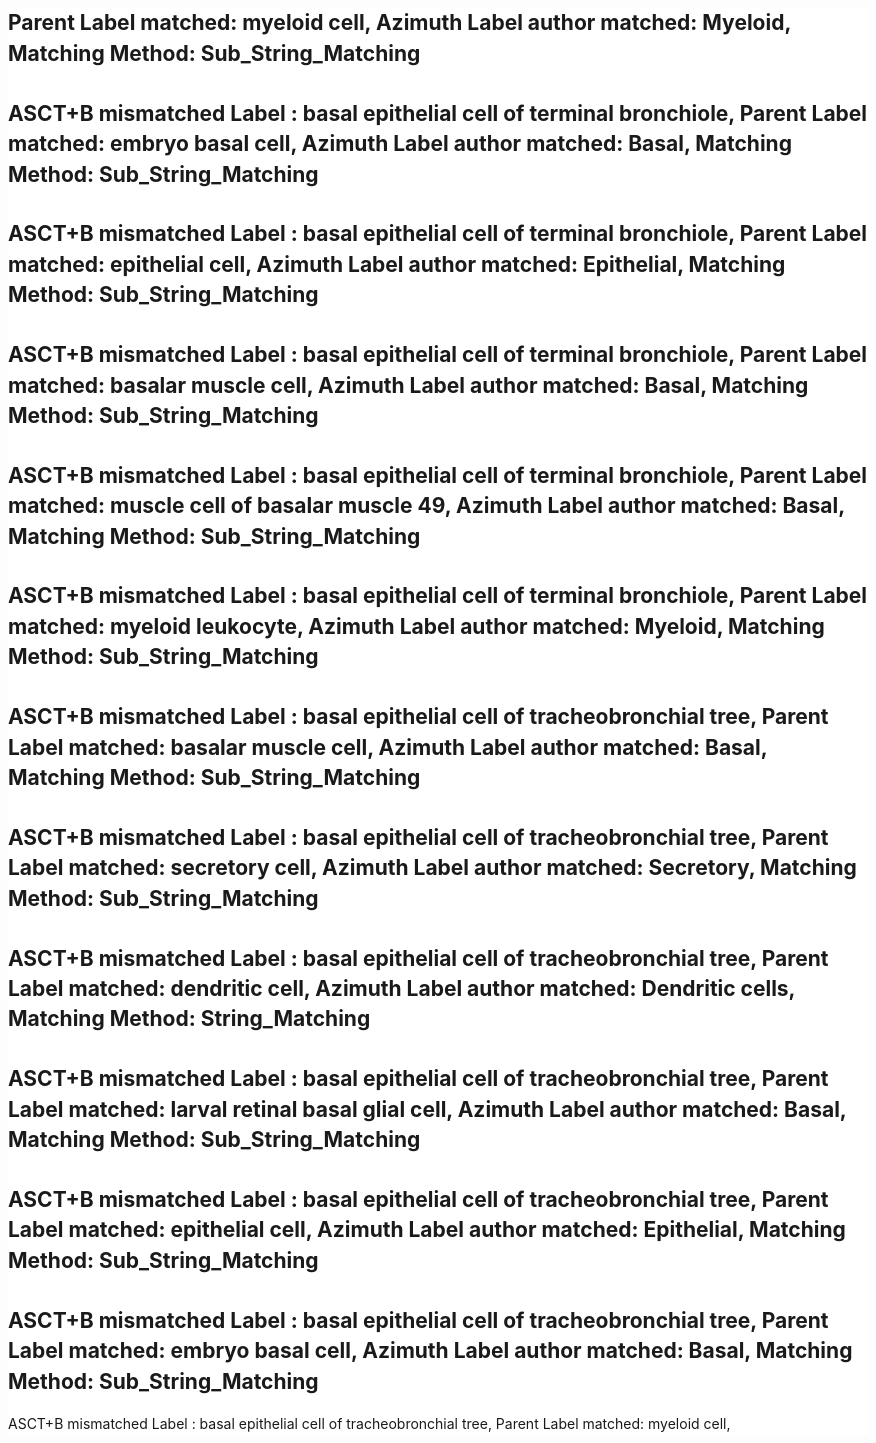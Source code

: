 Parent Label matched: myeloid cell,
Azimuth Label author matched: Myeloid,
Matching Method: Sub_String_Matching
---
ASCT+B mismatched Label : basal epithelial cell of terminal bronchiole,
Parent Label matched: embryo basal cell,
Azimuth Label author matched: Basal,
Matching Method: Sub_String_Matching
---
ASCT+B mismatched Label : basal epithelial cell of terminal bronchiole,
Parent Label matched: epithelial cell,
Azimuth Label author matched: Epithelial,
Matching Method: Sub_String_Matching
---
ASCT+B mismatched Label : basal epithelial cell of terminal bronchiole,
Parent Label matched: basalar muscle cell,
Azimuth Label author matched: Basal,
Matching Method: Sub_String_Matching
---
ASCT+B mismatched Label : basal epithelial cell of terminal bronchiole,
Parent Label matched: muscle cell of basalar muscle 49,
Azimuth Label author matched: Basal,
Matching Method: Sub_String_Matching
---
ASCT+B mismatched Label : basal epithelial cell of terminal bronchiole,
Parent Label matched: myeloid leukocyte,
Azimuth Label author matched: Myeloid,
Matching Method: Sub_String_Matching
---
ASCT+B mismatched Label : basal epithelial cell of tracheobronchial tree,
Parent Label matched: basalar muscle cell,
Azimuth Label author matched: Basal,
Matching Method: Sub_String_Matching
---
ASCT+B mismatched Label : basal epithelial cell of tracheobronchial tree,
Parent Label matched: secretory cell,
Azimuth Label author matched: Secretory,
Matching Method: Sub_String_Matching
---
ASCT+B mismatched Label : basal epithelial cell of tracheobronchial tree,
Parent Label matched: dendritic cell,
Azimuth Label author matched: Dendritic cells,
Matching Method: String_Matching
---
ASCT+B mismatched Label : basal epithelial cell of tracheobronchial tree,
Parent Label matched: larval retinal basal glial cell,
Azimuth Label author matched: Basal,
Matching Method: Sub_String_Matching
---
ASCT+B mismatched Label : basal epithelial cell of tracheobronchial tree,
Parent Label matched: epithelial cell,
Azimuth Label author matched: Epithelial,
Matching Method: Sub_String_Matching
---
ASCT+B mismatched Label : basal epithelial cell of tracheobronchial tree,
Parent Label matched: embryo basal cell,
Azimuth Label author matched: Basal,
Matching Method: Sub_String_Matching
---
ASCT+B mismatched Label : basal epithelial cell of tracheobronchial tree,
Parent Label matched: myeloid cell,